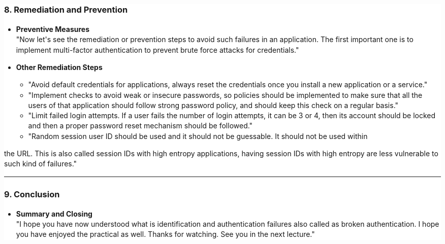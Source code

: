### 8. Remediation and Prevention
- **Preventive Measures**  
  "Now let's see the remediation or prevention steps to avoid such failures in an application. The first important one is to implement multi-factor authentication to prevent brute force attacks for credentials."

- **Other Remediation Steps**  
  - "Avoid default credentials for applications, always reset the credentials once you install a new application or a service."
  - "Implement checks to avoid weak or insecure passwords, so policies should be implemented to make sure that all the users of that application should follow strong password policy, and should keep this check on a regular basis."
  - "Limit failed login attempts. If a user fails the number of login attempts, it can be 3 or 4, then its account should be locked and then a proper password reset mechanism should be followed."
  - "Random session user ID should be used and it should not be guessable. It should not be used within

 the URL. This is also called session IDs with high entropy applications, having session IDs with high entropy are less vulnerable to such kind of failures."

---

### 9. Conclusion
- **Summary and Closing**  
  "I hope you have now understood what is identification and authentication failures also called as broken authentication. I hope you have enjoyed the practical as well. Thanks for watching. See you in the next lecture."